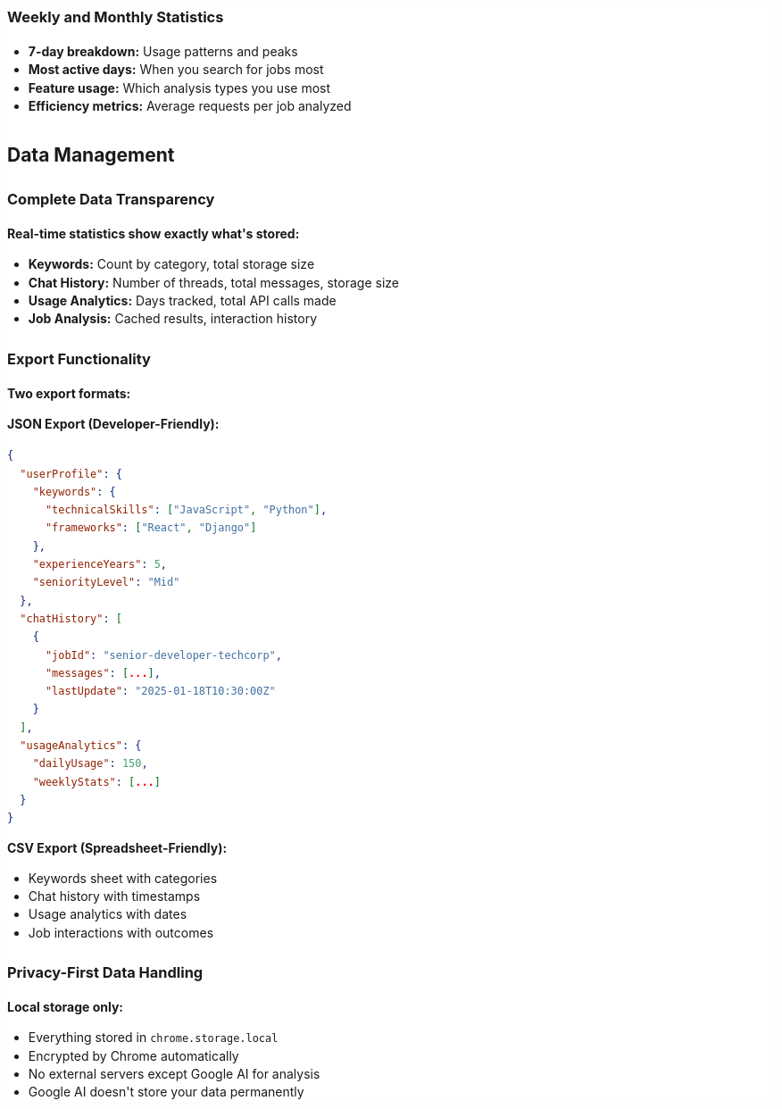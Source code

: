 ### Weekly and Monthly Statistics
- **7-day breakdown:** Usage patterns and peaks
- **Most active days:** When you search for jobs most
- **Feature usage:** Which analysis types you use most
- **Efficiency metrics:** Average requests per job analyzed

## Data Management

### Complete Data Transparency
**Real-time statistics show exactly what's stored:**
- **Keywords:** Count by category, total storage size
- **Chat History:** Number of threads, total messages, storage size
- **Usage Analytics:** Days tracked, total API calls made
- **Job Analysis:** Cached results, interaction history

### Export Functionality
**Two export formats:**

**JSON Export (Developer-Friendly):**
```json
{
  "userProfile": {
    "keywords": {
      "technicalSkills": ["JavaScript", "Python"],
      "frameworks": ["React", "Django"]
    },
    "experienceYears": 5,
    "seniorityLevel": "Mid"
  },
  "chatHistory": [
    {
      "jobId": "senior-developer-techcorp",
      "messages": [...],
      "lastUpdate": "2025-01-18T10:30:00Z"
    }
  ],
  "usageAnalytics": {
    "dailyUsage": 150,
    "weeklyStats": [...]
  }
}
```

**CSV Export (Spreadsheet-Friendly):**
- Keywords sheet with categories
- Chat history with timestamps
- Usage analytics with dates
- Job interactions with outcomes

### Privacy-First Data Handling
**Local storage only:**
- Everything stored in `chrome.storage.local`
- Encrypted by Chrome automatically
- No external servers except Google AI for analysis
- Google AI doesn't store your data permanently
